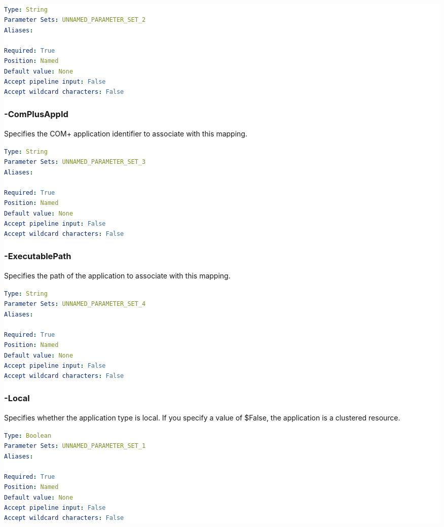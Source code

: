 ```yaml
Type: String
Parameter Sets: UNNAMED_PARAMETER_SET_2
Aliases: 

Required: True
Position: Named
Default value: None
Accept pipeline input: False
Accept wildcard characters: False
```

### -ComPlusAppId
Specifies the COM+ application identifier to associate with this mapping.

```yaml
Type: String
Parameter Sets: UNNAMED_PARAMETER_SET_3
Aliases: 

Required: True
Position: Named
Default value: None
Accept pipeline input: False
Accept wildcard characters: False
```

### -ExecutablePath
Specifies the path of the application to associate with this mapping.

```yaml
Type: String
Parameter Sets: UNNAMED_PARAMETER_SET_4
Aliases: 

Required: True
Position: Named
Default value: None
Accept pipeline input: False
Accept wildcard characters: False
```

### -Local
Specifies whether the application type is local.
If you specify a value of $False, the application is a clustered resource.

```yaml
Type: Boolean
Parameter Sets: UNNAMED_PARAMETER_SET_1
Aliases: 

Required: True
Position: Named
Default value: None
Accept pipeline input: False
Accept wildcard characters: False
```
